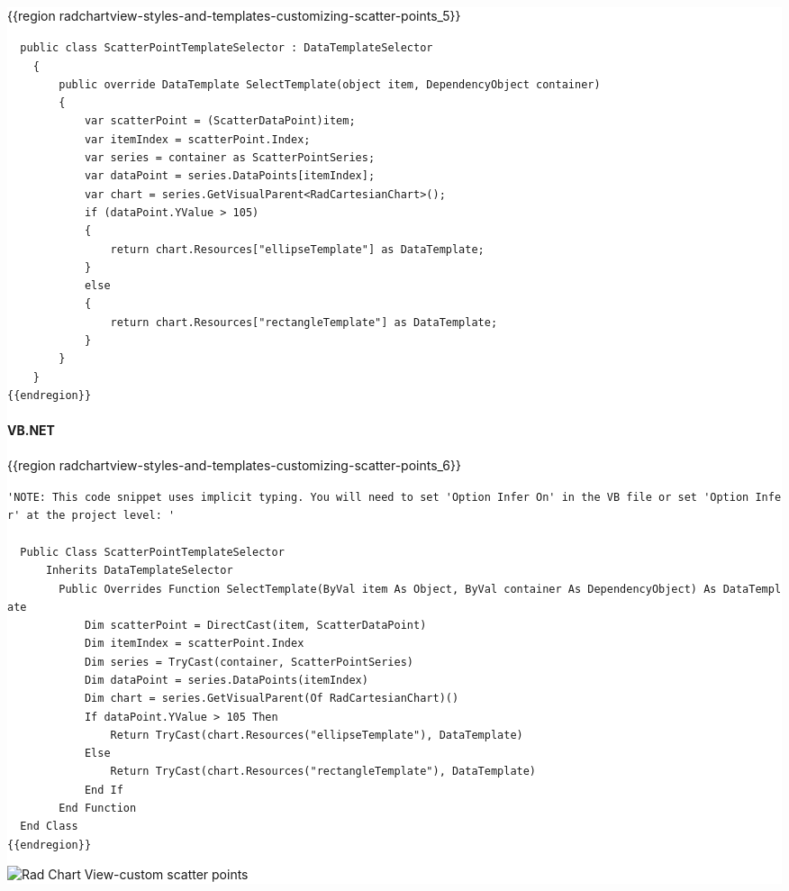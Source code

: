 {{region radchartview-styles-and-templates-customizing-scatter-points_5}}

	  public class ScatterPointTemplateSelector : DataTemplateSelector
	    {
	        public override DataTemplate SelectTemplate(object item, DependencyObject container)
	        {
	            var scatterPoint = (ScatterDataPoint)item;
	            var itemIndex = scatterPoint.Index;
	            var series = container as ScatterPointSeries;
	            var dataPoint = series.DataPoints[itemIndex];
	            var chart = series.GetVisualParent<RadCartesianChart>();
	            if (dataPoint.YValue > 105)
	            {
	                return chart.Resources["ellipseTemplate"] as DataTemplate;
	            }
	            else
	            {
	                return chart.Resources["rectangleTemplate"] as DataTemplate;
	            }
	        }
	    }
	{{endregion}}

#### __VB.NET__

{{region radchartview-styles-and-templates-customizing-scatter-points_6}}

	'NOTE: This code snippet uses implicit typing. You will need to set 'Option Infer On' in the VB file or set 'Option Infer' at the project level: '
	
	  Public Class ScatterPointTemplateSelector
		  Inherits DataTemplateSelector
			Public Overrides Function SelectTemplate(ByVal item As Object, ByVal container As DependencyObject) As DataTemplate
	            Dim scatterPoint = DirectCast(item, ScatterDataPoint)
	            Dim itemIndex = scatterPoint.Index
				Dim series = TryCast(container, ScatterPointSeries)
				Dim dataPoint = series.DataPoints(itemIndex)
				Dim chart = series.GetVisualParent(Of RadCartesianChart)()
				If dataPoint.YValue > 105 Then
					Return TryCast(chart.Resources("ellipseTemplate"), DataTemplate)
				Else
					Return TryCast(chart.Resources("rectangleTemplate"), DataTemplate)
				End If
			End Function
	  End Class
	{{endregion}}

![Rad Chart View-custom scatter points](images/RadChartView-custom_scatter_points.PNG)